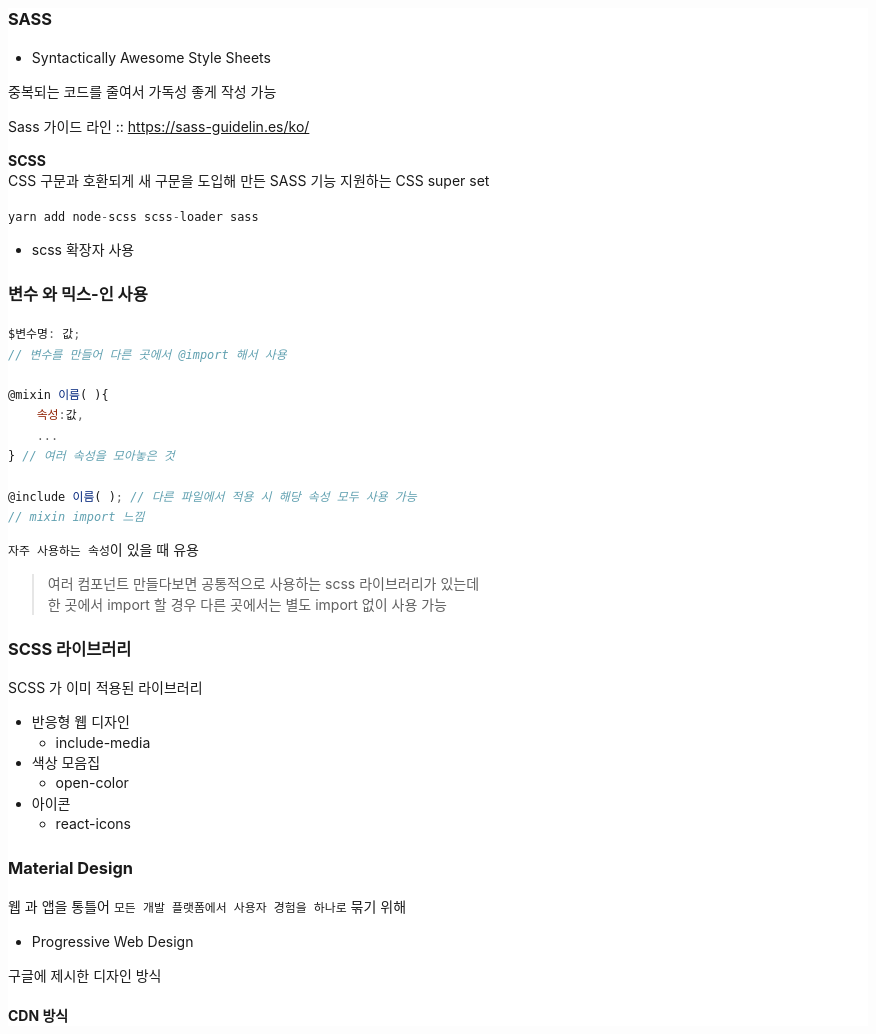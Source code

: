 ### SASS

- Syntactically Awesome Style Sheets

중복되는 코드를 줄여서 가독성 좋게 작성 가능

Sass 가이드 라인 :: https://sass-guidelin.es/ko/

**SCSS**  
CSS 구문과 호환되게 새 구문을 도입해 만든 SASS 기능 지원하는 CSS super set

```javascript
yarn add node-scss scss-loader sass
```

- scss 확장자 사용

### 변수 와 믹스-인 사용

```javascript
$변수명: 값;
// 변수를 만들어 다른 곳에서 @import 해서 사용

@mixin 이름( ){
    속성:값,
    ...
} // 여러 속성을 모아놓은 것

@include 이름( ); // 다른 파일에서 적용 시 해당 속성 모두 사용 가능
// mixin import 느낌
```

`자주 사용하는 속성`이 있을 때 유용

> 여러 컴포넌트 만들다보면 공통적으로 사용하는 scss 라이브러리가 있는데  
> 한 곳에서 import 할 경우 다른 곳에서는 별도 import 없이 사용 가능

### SCSS 라이브러리

SCSS 가 이미 적용된 라이브러리

- 반응형 웹 디자인
  - include-media
- 색상 모음집
  - open-color
- 아이콘
  - react-icons

### Material Design

웹 과 앱을 통틀어 `모든 개발 플랫폼에서 사용자 경험을 하나로` 묶기 위해

- Progressive Web Design

구글에 제시한 디자인 방식

#### CDN 방식
